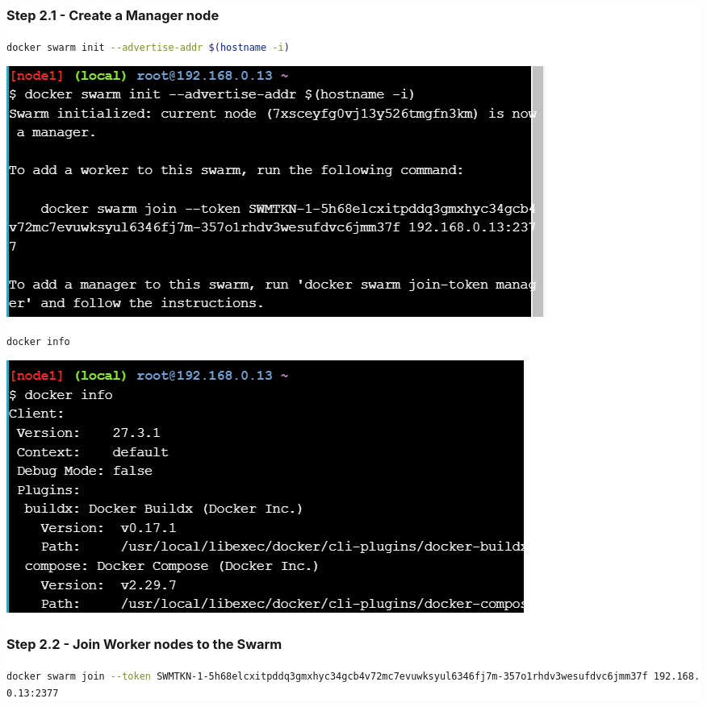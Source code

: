 ### Step 2.1 - Create a Manager node

```bash
docker swarm init --advertise-addr $(hostname -i)
```

![alt text](image-102.png)

```bash
docker info
```

![alt text](image-103.png)

### Step 2.2 - Join Worker nodes to the Swarm

```bash
docker swarm join --token SWMTKN-1-5h68elcxitpddq3gmxhyc34gcb4v72mc7evuwksyul6346fj7m-357o1rhdv3wesufdvc6jmm37f 192.168.0.13:2377
```
